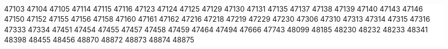 47103
47104
47105
47114
47115
47116
47123
47124
47125
47129
47130
47131
47135
47137
47138
47139
47140
47143
47146
47150
47152
47155
47156
47158
47160
47161
47162
47216
47218
47219
47229
47230
47306
47310
47313
47314
47315
47316
47333
47334
47451
47454
47455
47457
47458
47459
47464
47494
47666
47743
48099
48185
48230
48232
48233
48341
48398
48455
48456
48870
48872
48873
48874
48875